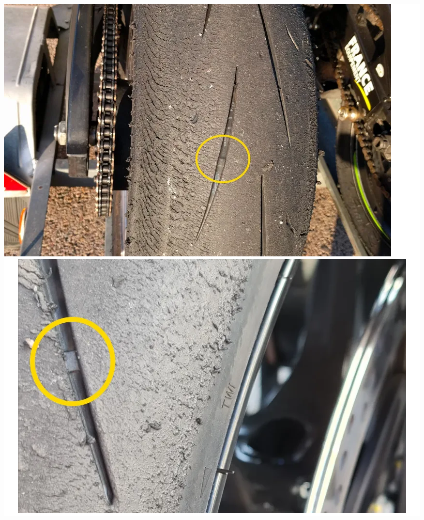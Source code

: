 <img src="./assets/image-4.webp" alt="" loading="lazy"/>
</div>


<div align="center">
<img src="./assets/image-10.webp" alt="" loading="lazy"/>
</div>
